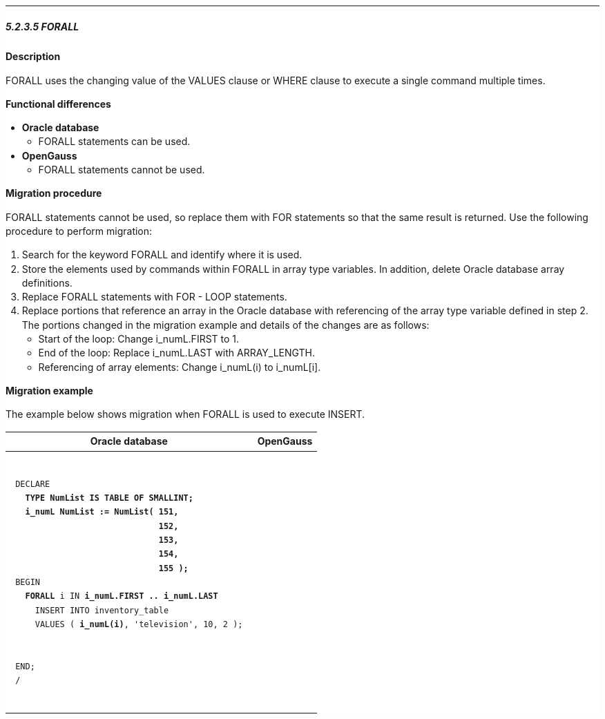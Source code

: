 -----

##### 5.2.3.5 FORALL

**Description**

FORALL uses the changing value of the VALUES clause or WHERE clause to execute a single command multiple times.

**Functional differences**

 - **Oracle database**
     - FORALL statements can be used.
 - **OpenGauss**
     - FORALL statements cannot be used.

**Migration procedure**

FORALL statements cannot be used, so replace them with FOR statements so that the same result is returned. Use the following procedure to perform migration:

 1. Search for the keyword FORALL and identify where it is used.
 2. Store the elements used by commands within FORALL in array type variables. In addition, delete Oracle database array definitions.
 3. Replace FORALL statements with FOR - LOOP statements.
 4. Replace portions that reference an array in the Oracle database with referencing of the array type variable defined in step 2. The portions changed in the migration example and details of the changes are as follows:
     - Start of the loop: Change i_numL.FIRST to 1.
     - End of the loop: Replace i_numL.LAST with ARRAY_LENGTH.
     - Referencing of array elements: Change i_numL(i) to i_numL[i].

**Migration example**

The example below shows migration when FORALL is used to execute INSERT.

<table>
<thead>
<tr>
<th align="center">Oracle database</th>
<th align="center">OpenGauss</th>
</tr>
</thead>
<tbody>
<tr>
<td align="left">
<pre><code> 
 DECLARE 
   <b>TYPE NumList IS TABLE OF SMALLINT; 
   i_numL NumList := NumList( 151, 
                              152, 
                              153, 
                              154, 
                              155 );</b> 
 BEGIN 
   <b>FORALL</b> i IN <b>i_numL.FIRST .. i_numL.LAST</b> 
     INSERT INTO inventory_table 
     VALUES ( <b>i_numL(i)</b>, 'television', 10, 2 ); 
<br>
 END; 
 / 
 </code></pre>
</td>

